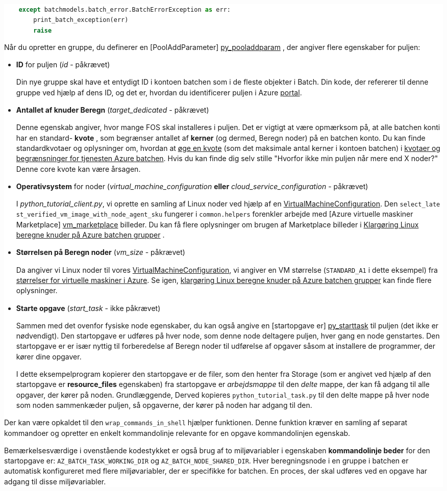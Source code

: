 ```python
    except batchmodels.batch_error.BatchErrorException as err:
        print_batch_exception(err)
        raise
```

Når du opretter en gruppe, du definerer en [PoolAddParameter] [ py_pooladdparam] , der angiver flere egenskaber for puljen:

- **ID** for puljen (*id* - påkrævet)<p/>Din nye gruppe skal have et entydigt ID i kontoen batchen som i de fleste objekter i Batch. Din kode, der refererer til denne gruppe ved hjælp af dens ID, og det er, hvordan du identificerer puljen i Azure [portal][azure_portal].

- **Antallet af knuder Beregn** (*target_dedicated* - påkrævet)<p/>Denne egenskab angiver, hvor mange FOS skal installeres i puljen. Det er vigtigt at være opmærksom på, at alle batchen konti har en standard- **kvote** , som begrænser antallet af **kerner** (og dermed, Beregn noder) på en batchen konto. Du kan finde standardkvotaer og oplysninger om, hvordan at [øge en kvote](batch-quota-limit.md#increase-a-quota) (som det maksimale antal kerner i kontoen batchen) i [kvotaer og begrænsninger for tjenesten Azure batchen](batch-quota-limit.md). Hvis du kan finde dig selv stille "Hvorfor ikke min puljen når mere end X noder?" Denne core kvote kan være årsagen.

- **Operativsystem** for noder (*virtual_machine_configuration* **eller** *cloud_service_configuration* - påkrævet)<p/>I *python_tutorial_client.py*, vi oprette en samling af Linux noder ved hjælp af en [VirtualMachineConfiguration][py_vm_config]. Den `select_latest_verified_vm_image_with_node_agent_sku` fungerer i `common.helpers` forenkler arbejde med [Azure virtuelle maskiner Marketplace] [ vm_marketplace] billeder. Du kan få flere oplysninger om brugen af Marketplace billeder i [Klargøring Linux beregne knuder på Azure batchen grupper](batch-linux-nodes.md) .

- **Størrelsen på Beregn noder** (*vm_size* - påkrævet)<p/>Da angiver vi Linux noder til vores [VirtualMachineConfiguration][py_vm_config], vi angiver en VM størrelse (`STANDARD_A1` i dette eksempel) fra [størrelser for virtuelle maskiner i Azure](../virtual-machines/virtual-machines-linux-sizes.md). Se igen, [klargøring Linux beregne knuder på Azure batchen grupper](batch-linux-nodes.md) kan finde flere oplysninger.

- **Starte opgave** (*start_task* - ikke påkrævet)<p/>Sammen med det ovenfor fysiske node egenskaber, du kan også angive en [startopgave er] [ py_starttask] til puljen (det ikke er nødvendigt). Den startopgave er udføres på hver node, som denne node deltagere puljen, hver gang en node genstartes. Den startopgave er er især nyttig til forberedelse af Beregn noder til udførelse af opgaver såsom at installere de programmer, der kører dine opgaver.<p/>I dette eksempelprogram kopierer den startopgave er de filer, som den henter fra Storage (som er angivet ved hjælp af den startopgave er **resource_files** egenskaben) fra startopgave er *arbejdsmappe* til den *delte* mappe, der kan få adgang til alle opgaver, der kører på noden. Grundlæggende, Derved kopieres `python_tutorial_task.py` til den delte mappe på hver node som noden sammenkæder puljen, så opgaverne, der kører på noden har adgang til den.

Der kan være opkaldet til den `wrap_commands_in_shell` hjælper funktionen. Denne funktion kræver en samling af separat kommandoer og opretter en enkelt kommandolinje relevante for en opgave kommandolinjen egenskab.

Bemærkelsesværdige i ovenstående kodestykket er også brug af to miljøvariabler i egenskaben **kommandolinje beder** for den startopgave er: `AZ_BATCH_TASK_WORKING_DIR` og `AZ_BATCH_NODE_SHARED_DIR`. Hver beregningsnode i en gruppe i batchen er automatisk konfigureret med flere miljøvariabler, der er specifikke for batchen. En proces, der skal udføres ved en opgave har adgang til disse miljøvariabler.


[azure_batch]: https://azure.microsoft.com/services/batch/
[azure_free_account]: https://azure.microsoft.com/free/
[azure_portal]: https://portal.azure.com
[batch_learning_path]: https://azure.microsoft.com/documentation/learning-paths/batch/
[blog_linux]: http://blogs.technet.com/b/windowshpc/archive/2016/03/30/introducing-linux-support-on-azure-batch.aspx
[crypto]: https://cryptography.io/en/latest/
[crypto_install]: https://cryptography.io/en/latest/installation/
[github_samples]: https://github.com/Azure/azure-batch-samples
[github_samples_zip]: https://github.com/Azure/azure-batch-samples/archive/master.zip
[github_topnwords]: https://github.com/Azure/azure-batch-samples/tree/master/CSharp/TopNWords
[github_article_samples]: https://github.com/Azure/azure-batch-samples/tree/master/Python/Batch/article_samples
[nuget_packagemgr]: https://visualstudiogallery.msdn.microsoft.com/27077b70-9dad-4c64-adcf-c7cf6bc9970c
[nuget_restore]: https://docs.nuget.org/consume/package-restore/msbuild-integrated#enabling-package-restore-during-build
[py_account_ops]: http://azure-sdk-for-python.readthedocs.org/en/latest/ref/azure.batch.operations.html#azure.batch.operations.AccountOperations
[py_azure_sdk]: https://pypi.python.org/pypi/azure
[py_batch_docs]: http://azure-sdk-for-python.readthedocs.org/en/latest/ref/azure.batch.html
[py_batch_package]: https://pypi.python.org/pypi/azure-batch
[py_batchserviceclient]: http://azure-sdk-for-python.readthedocs.io/en/latest/ref/azure.batch.html#azure.batch.BatchServiceClient
[py_blockblobservice]: http://azure.github.io/azure-storage-python/ref/azure.storage.blob.blockblobservice.html#azure.storage.blob.blockblobservice.BlockBlobService
[py_cloudtask]: http://azure-sdk-for-python.readthedocs.io/en/latest/ref/azure.batch.models.html#azure.batch.models.CloudTask
[py_computenodeuser]: http://azure-sdk-for-python.readthedocs.org/en/latest/ref/azure.batch.models.html#azure.batch.models.ComputeNodeUser
[py_cs_config]: http://azure-sdk-for-python.readthedocs.io/en/latest/ref/azure.batch.models.html#azure.batch.models.CloudServiceConfiguration
[py_delete_container]: http://azure.github.io/azure-storage-python/ref/azure.storage.blob.baseblobservice.html#azure.storage.blob.baseblobservice.BaseBlobService.delete_container
[py_gen_blob_sas]: http://azure.github.io/azure-storage-python/ref/azure.storage.blob.baseblobservice.html#azure.storage.blob.baseblobservice.BaseBlobService.generate_blob_shared_access_signature
[py_gen_container_sas]: http://azure.github.io/azure-storage-python/ref/azure.storage.blob.baseblobservice.html#azure.storage.blob.baseblobservice.BaseBlobService.generate_container_shared_access_signature
[py_image_ref]: http://azure-sdk-for-python.readthedocs.io/en/latest/ref/azure.batch.models.html#azure.batch.models.ImageReference
[py_imagereference]: http://azure-sdk-for-python.readthedocs.org/en/latest/ref/azure.batch.models.html#azure.batch.models.ImageReference
[py_job]: http://azure-sdk-for-python.readthedocs.io/en/latest/ref/azure.batch.operations.html#azure.batch.operations.JobOperations
[py_jobpreptask]: http://azure-sdk-for-python.readthedocs.io/en/latest/ref/azure.batch.models.html#azure.batch.models.JobPreparationTask
[py_jobreltask]: http://azure-sdk-for-python.readthedocs.io/en/latest/ref/azure.batch.models.html#azure.batch.models.JobReleaseTask
[py_list_skus]: http://azure-sdk-for-python.readthedocs.io/en/latest/ref/azure.batch.operations.html#azure.batch.operations.AccountOperations.list_node_agent_skus
[py_make_blob_url]: http://azure.github.io/azure-storage-python/ref/azure.storage.blob.baseblobservice.html#azure.storage.blob.baseblobservice.BaseBlobService.make_blob_url
[py_pool]: http://azure-sdk-for-python.readthedocs.io/en/latest/ref/azure.batch.operations.html#azure.batch.operations.PoolOperations
[py_pooladdparam]: http://azure-sdk-for-python.readthedocs.io/en/latest/ref/azure.batch.models.html#azure.batch.models.PoolAddParameter
[py_poolinfo]: http://azure-sdk-for-python.readthedocs.io/en/latest/ref/azure.batch.models.html#azure.batch.models.PoolInformation
[py_resource_file]: http://azure-sdk-for-python.readthedocs.io/en/latest/ref/azure.batch.models.html#azure.batch.models.ResourceFile
[py_samples_github]: https://github.com/Azure/azure-batch-samples/tree/master/Python/Batch/
[py_starttask]: http://azure-sdk-for-python.readthedocs.io/en/latest/ref/azure.batch.models.html#azure.batch.models.StartTask
[py_starttask]: http://azure-sdk-for-python.readthedocs.io/en/latest/ref/azure.batch.models.html#azure.batch.models.StartTask
[py_task]: http://azure-sdk-for-python.readthedocs.io/en/latest/ref/azure.batch.models.html#azure.batch.models.CloudTask
[py_taskstate]: http://azure-sdk-for-python.readthedocs.io/en/latest/ref/azure.batch.models.html#azure.batch.models.TaskState
[py_vm_config]: http://azure-sdk-for-python.readthedocs.io/en/latest/ref/azure.batch.models.html#azure.batch.models.VirtualMachineConfiguration
[pypi_batch]: https://pypi.python.org/pypi/azure-batch
[pypi_storage]: https://pypi.python.org/pypi/azure-storage
[pypi_install]: http://python-packaging-user-guide.readthedocs.io/en/latest/installing/
[storage_explorer]: http://storageexplorer.com/
[visual_studio]: https://www.visualstudio.com/products/vs-2015-product-editions
[vm_marketplace]: https://azure.microsoft.com/marketplace/virtual-machines/
[1]: ./media/batch-python-tutorial/batch_workflow_01_sm.png "Oprette beholdere i Azure-lager"
[2]: ./media/batch-python-tutorial/batch_workflow_02_sm.png "Overføre opgave programmet og input (data) filer til objektbeholdere"
[3]: ./media/batch-python-tutorial/batch_workflow_03_sm.png "Oprette batchen puljen"
[4]: ./media/batch-python-tutorial/batch_workflow_04_sm.png "Oprette kørslen"
[5]: ./media/batch-python-tutorial/batch_workflow_05_sm.png "Føj opgaver til job"
[6]: ./media/batch-python-tutorial/batch_workflow_06_sm.png "Overvåge opgaver"
[7]: ./media/batch-python-tutorial/batch_workflow_07_sm.png "Hente opgave output fra lager"
[8]: ./media/batch-python-tutorial/batch_workflow_sm.png "Batchen løsning arbejdsproces (fuld diagram)"
[9]: ./media/batch-python-tutorial/credentials_batch_sm.png "Batchen legitimationsoplysninger i portalen"
[10]: ./media/batch-python-tutorial/credentials_storage_sm.png "Lagerplads legitimationsoplysninger i portalen"
[11]: ./media/batch-python-tutorial/batch_workflow_minimal_sm.png "Batchen løsning arbejdsproces (minimale diagram)"